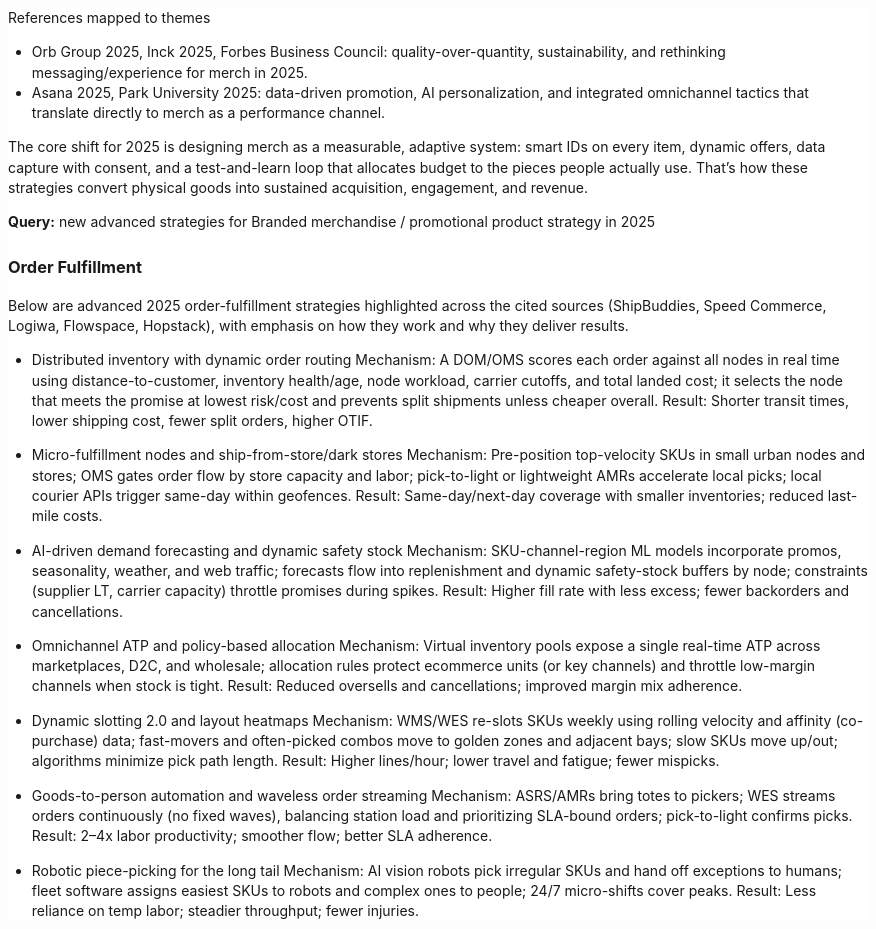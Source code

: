 References mapped to themes
- Orb Group 2025, Inck 2025, Forbes Business Council: quality-over-quantity, sustainability, and rethinking messaging/experience for merch in 2025.
- Asana 2025, Park University 2025: data-driven promotion, AI personalization, and integrated omnichannel tactics that translate directly to merch as a performance channel.

The core shift for 2025 is designing merch as a measurable, adaptive system: smart IDs on every item, dynamic offers, data capture with consent, and a test-and-learn loop that allocates budget to the pieces people actually use. That’s how these strategies convert physical goods into sustained acquisition, engagement, and revenue.

**Query:** new advanced strategies for Branded merchandise / promotional product strategy in 2025

### Order Fulfillment

Below are advanced 2025 order-fulfillment strategies highlighted across the cited sources (ShipBuddies, Speed Commerce, Logiwa, Flowspace, Hopstack), with emphasis on how they work and why they deliver results.

- Distributed inventory with dynamic order routing
  Mechanism: A DOM/OMS scores each order against all nodes in real time using distance-to-customer, inventory health/age, node workload, carrier cutoffs, and total landed cost; it selects the node that meets the promise at lowest risk/cost and prevents split shipments unless cheaper overall.
  Result: Shorter transit times, lower shipping cost, fewer split orders, higher OTIF.

- Micro-fulfillment nodes and ship-from-store/dark stores
  Mechanism: Pre-position top-velocity SKUs in small urban nodes and stores; OMS gates order flow by store capacity and labor; pick-to-light or lightweight AMRs accelerate local picks; local courier APIs trigger same-day within geofences.
  Result: Same-day/next-day coverage with smaller inventories; reduced last-mile costs.

- AI-driven demand forecasting and dynamic safety stock
  Mechanism: SKU-channel-region ML models incorporate promos, seasonality, weather, and web traffic; forecasts flow into replenishment and dynamic safety-stock buffers by node; constraints (supplier LT, carrier capacity) throttle promises during spikes.
  Result: Higher fill rate with less excess; fewer backorders and cancellations.

- Omnichannel ATP and policy-based allocation
  Mechanism: Virtual inventory pools expose a single real-time ATP across marketplaces, D2C, and wholesale; allocation rules protect ecommerce units (or key channels) and throttle low-margin channels when stock is tight.
  Result: Reduced oversells and cancellations; improved margin mix adherence.

- Dynamic slotting 2.0 and layout heatmaps
  Mechanism: WMS/WES re-slots SKUs weekly using rolling velocity and affinity (co-purchase) data; fast-movers and often-picked combos move to golden zones and adjacent bays; slow SKUs move up/out; algorithms minimize pick path length.
  Result: Higher lines/hour; lower travel and fatigue; fewer mispicks.

- Goods-to-person automation and waveless order streaming
  Mechanism: ASRS/AMRs bring totes to pickers; WES streams orders continuously (no fixed waves), balancing station load and prioritizing SLA-bound orders; pick-to-light confirms picks.
  Result: 2–4x labor productivity; smoother flow; better SLA adherence.

- Robotic piece-picking for the long tail
  Mechanism: AI vision robots pick irregular SKUs and hand off exceptions to humans; fleet software assigns easiest SKUs to robots and complex ones to people; 24/7 micro-shifts cover peaks.
  Result: Less reliance on temp labor; steadier throughput; fewer injuries.
